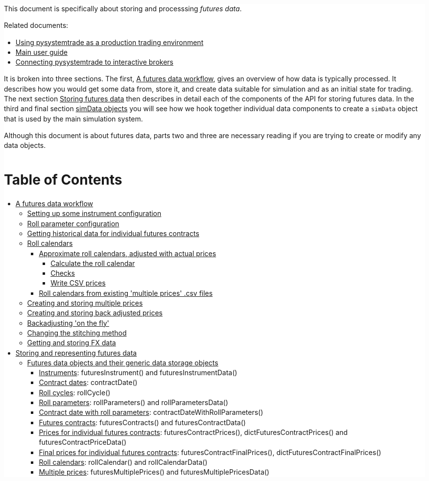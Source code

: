 This document is specifically about storing and processsing *futures data*. 

Related documents:

- [Using pysystemtrade as a production trading environment](/docs/production.md)
- [Main user guide](/docs/userguide.md)
- [Connecting pysystemtrade to interactive brokers](/docs/IB.md)

It is broken into three sections. The first, [A futures data workflow](#futures_data_workflow), gives an overview of how data is typically processed. It describes how you would get some data from, store it, and create data suitable for simulation and as an initial state for trading. The next section [Storing futures data](#storing_futures_data) then describes in detail each of the components of the API for storing futures data. In the third and final section [simData objects](#simData_objects) you will see how we hook together individual data components to create a `simData` object that is used by the main simulation system.

Although this document is about futures data, parts two and three are necessary reading if you are trying to create or modify any data objects.


Table of Contents
=================

   * [A futures data workflow](#a-futures-data-workflow)
      * [Setting up some instrument configuration](#setting-up-some-instrument-configuration)
      * [Roll parameter configuration](#roll-parameter-configuration)
      * [Getting historical data for individual futures contracts](#getting-historical-data-for-individual-futures-contracts)
      * [Roll calendars](#roll-calendars)
         * [Approximate roll calendars, adjusted with actual prices](#approximate-roll-calendars-adjusted-with-actual-prices)
            * [Calculate the roll calendar](#calculate-the-roll-calendar)
            * [Checks](#checks)
            * [Write CSV prices](#write-csv-prices)
         * [Roll calendars from existing 'multiple prices' .csv files](#roll-calendars-from-existing-multiple-prices-csv-files)
      * [Creating and storing multiple prices](#creating-and-storing-multiple-prices)
      * [Creating and storing back adjusted prices](#creating-and-storing-back-adjusted-prices)
      * [Backadjusting 'on the fly'](#backadjusting-on-the-fly)
      * [Changing the stitching method](#changing-the-stitching-method)
      * [Getting and storing FX data](#getting-and-storing-fx-data)
   * [Storing and representing futures data](#storing-and-representing-futures-data)
      * [Futures data objects and their generic data storage objects](#futures-data-objects-and-their-generic-data-storage-objects)
         * [<a href="/sysdata/futures/instruments.py">Instruments</a>: futuresInstrument() and futuresInstrumentData()](#instruments-futuresinstrument-and-futuresinstrumentdata)
         * [<a href="/sysdata/futures/contract_dates_and_expiries.py">Contract dates</a>: contractDate()](#contract-dates-contractdate)
         * [<a href="/sysdata/futures/rolls.py">Roll cycles</a>: rollCycle()](#roll-cycles-rollcycle)
         * [<a href="/sysdata/futures/rolls.py">Roll parameters</a>: rollParameters() and rollParametersData()](#roll-parameters-rollparameters-and-rollparametersdata)
         * [<a href="/sysdata/futures/rolls.py">Contract date with roll parameters</a>: contractDateWithRollParameters()](#contract-date-with-roll-parameters-contractdatewithrollparameters)
         * [<a href="/sysdata/futures/contracts.py">Futures contracts</a>: futuresContracts() and futuresContractData()](#futures-contracts-futurescontracts-and-futurescontractdata)
         * [<a href="/sysdata/futures/futures_per_contract_prices.py">Prices for individual futures contracts</a>: futuresContractPrices(), dictFuturesContractPrices() and futuresContractPriceData()](#prices-for-individual-futures-contracts-futurescontractprices-dictfuturescontractprices-and-futurescontractpricedata)
         * [<a href="/sysdata/futures/futures_per_contract_final_prices.py">Final prices for individual futures contracts</a>: futuresContractFinalPrices(), dictFuturesContractFinalPrices()](#final-prices-for-individual-futures-contracts-futurescontractfinalprices-dictfuturescontractfinalprices)
         * [<a href="/sysdata/futures/roll_calendars.py">Roll calendars</a>: rollCalendar() and rollCalendarData()](#roll-calendars-rollcalendar-and-rollcalendardata)
         * [<a href="/sysdata/futures/multiple_prices.py">Multiple prices</a>: futuresMultiplePrices() and futuresMultiplePricesData()](#multiple-prices-futuresmultipleprices-and-futuresmultiplepricesdata)